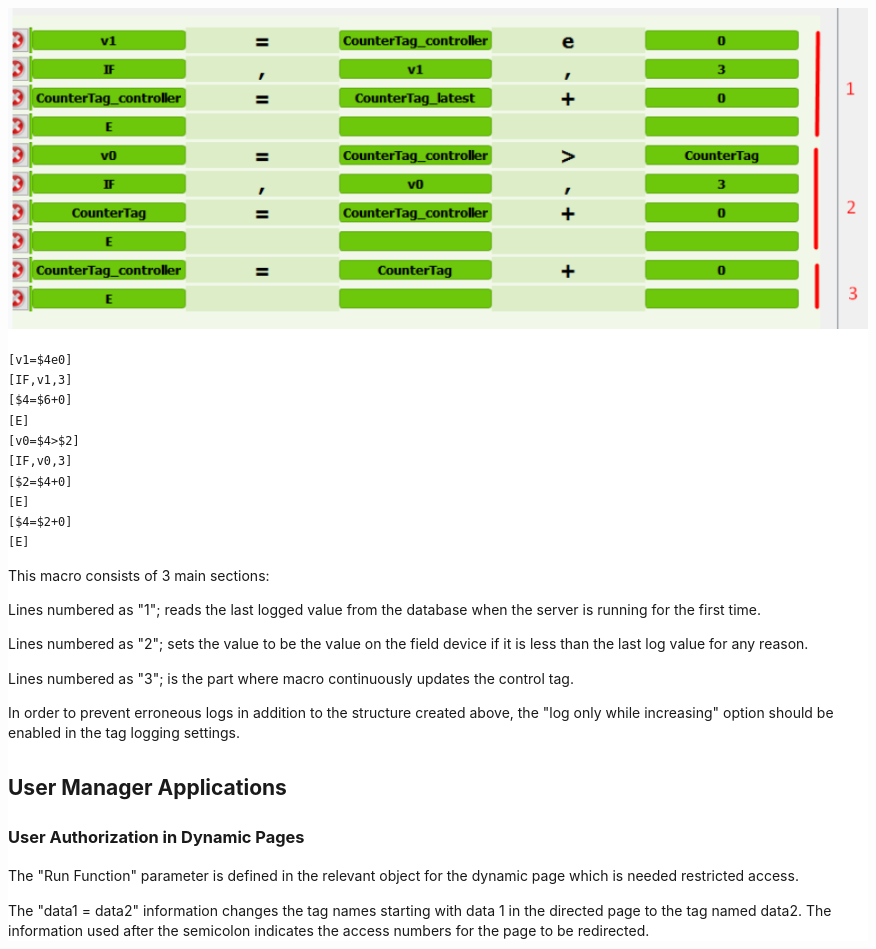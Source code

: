 ![CreatingConstantlyIncreasingCounterTag-02](/img/CreatingConstantlyIncreasingCounterTag-02.png)

</center>

```
[v1=$4e0]
[IF,v1,3]
[$4=$6+0]
[E]
[v0=$4>$2]
[IF,v0,3]
[$2=$4+0]
[E]
[$4=$2+0]
[E]
```

This macro consists of 3 main sections:

Lines numbered as "1"; reads the last logged value from the database when the server is running for the first time.

Lines numbered as "2"; sets the value to be the value on the field device if it is less than the last log value for any reason.

Lines numbered as "3"; is the part where macro continuously updates the control tag.

In order to prevent erroneous logs in addition to the structure created above, the "log only while increasing" option should be enabled in the tag logging settings.

## User Manager Applications

### User Authorization in Dynamic Pages

The "Run Function" parameter is defined in the relevant object for the dynamic page which is needed restricted access.

The "data1 = data2" information changes the tag names starting with data 1 in the directed page to the tag named data2.
The information used after the semicolon indicates the access numbers for the page to be redirected.
